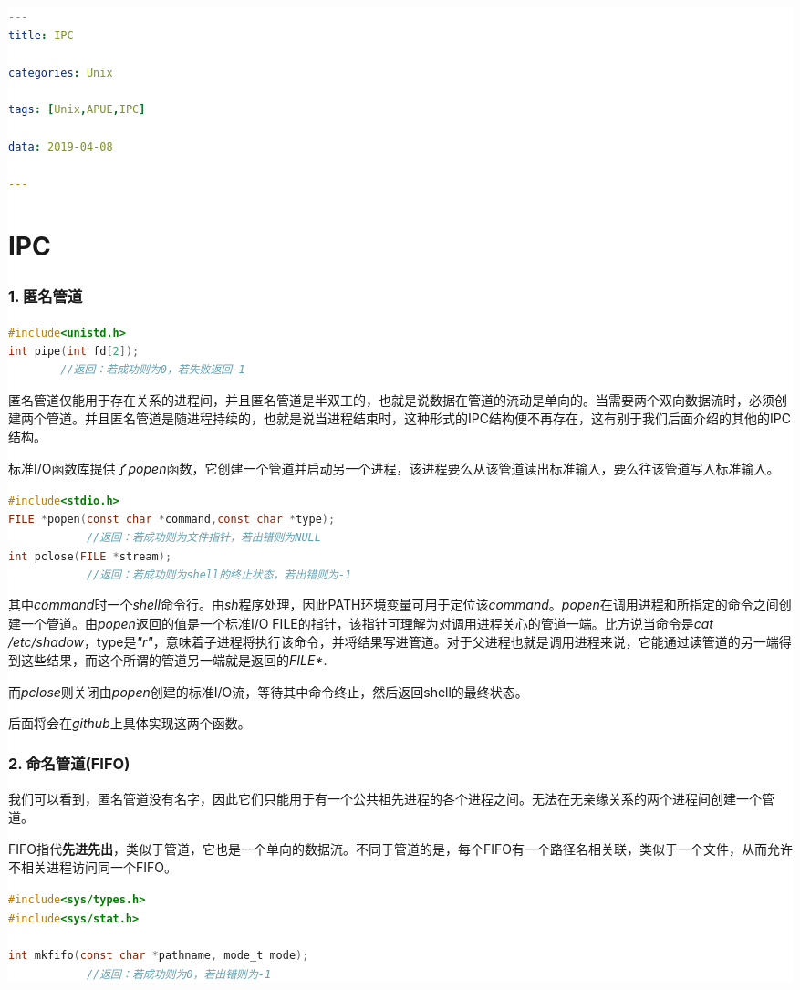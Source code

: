 ```yaml
---
title: IPC

categories: Unix

tags: [Unix,APUE,IPC]

data: 2019-04-08

---
```


# IPC

### 1. 匿名管道

```c
#include<unistd.h>
int pipe(int fd[2]);
		//返回：若成功则为0，若失败返回-1
```

匿名管道仅能用于存在关系的进程间，并且匿名管道是半双工的，也就是说数据在管道的流动是单向的。当需要两个双向数据流时，必须创建两个管道。并且匿名管道是随进程持续的，也就是说当进程结束时，这种形式的IPC结构便不再存在，这有别于我们后面介绍的其他的IPC结构。

标准I/O函数库提供了<i>popen</i>函数，它创建一个管道并启动另一个进程，该进程要么从该管道读出标准输入，要么往该管道写入标准输入。

```c
#include<stdio.h>
FILE *popen(const char *command,const char *type);
			//返回：若成功则为文件指针，若出错则为NULL
int pclose(FILE *stream);
			//返回：若成功则为shell的终止状态，若出错则为-1
```

其中<i>command</i>时一个<i>shell</i>命令行。由<i>sh</i>程序处理，因此PATH环境变量可用于定位该<i>command</i>。<i>popen</i>在调用进程和所指定的命令之间创建一个管道。由<i>popen</i>返回的值是一个标准I/O FILE的指针，该指针可理解为对调用进程关心的管道一端。比方说当命令是<i>cat /etc/shadow</i>，type是<i>"r"</i>，意味着子进程将执行该命令，并将结果写进管道。对于父进程也就是调用进程来说，它能通过读管道的另一端得到这些结果，而这个所谓的管道另一端就是返回的<i>FILE*</i>.

而<i>pclose</i>则关闭由<i>popen</i>创建的标准I/O流，等待其中命令终止，然后返回shell的最终状态。

后面将会在<i>github</i>上具体实现这两个函数。

### 2. 命名管道(FIFO)

我们可以看到，匿名管道没有名字，因此它们只能用于有一个公共祖先进程的各个进程之间。无法在无亲缘关系的两个进程间创建一个管道。

FIFO指代<b>先进先出</b>，类似于管道，它也是一个单向的数据流。不同于管道的是，每个FIFO有一个路径名相关联，类似于一个文件，从而允许不相关进程访问同一个FIFO。

```c
#include<sys/types.h>
#include<sys/stat.h>

int mkfifo(const char *pathname, mode_t mode);
			//返回：若成功则为0，若出错则为-1
```
